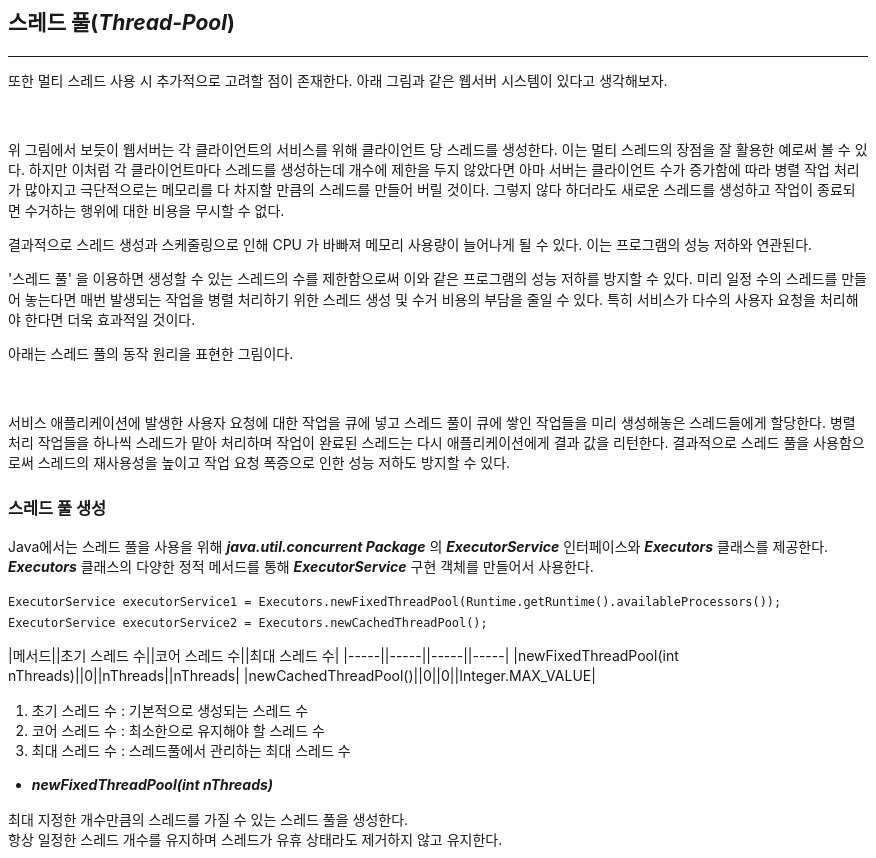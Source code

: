 ## 스레드 풀(***Thread-Pool***)
---

또한 멀티 스레드 사용 시 추가적으로 고려할 점이 존재한다.
아래 그림과 같은 웹서버 시스템이 있다고 생각해보자.

<img src="{{ 'assets/images/java/thread/java_thread_04.png' | relative_url }}" alt=""/>

위 그림에서 보듯이 웹서버는 각 클라이언트의 서비스를 위해 클라이언트 당 스레드를 생성한다.
이는 멀티 스레드의 장점을 잘 활용한 예로써 볼 수 있다.
하지만 이처럼 각 클라이언트마다 스레드를 생성하는데 개수에 제한을 두지 않았다면 아마 서버는 클라이언트 수가 증가함에 따라 병렬 작업 처리가 많아지고 극단적으로는 메모리를 다 차지할 만큼의 스레드를 만들어 버릴 것이다.
그렇지 않다 하더라도 새로운 스레드를 생성하고 작업이 종료되면 수거하는 행위에 대한 비용을 무시할 수 없다.

결과적으로 스레드 생성과 스케줄링으로 인해 CPU 가 바빠져 메모리 사용량이 늘어나게 될 수 있다.
이는 프로그램의 성능 저하와 연관된다.

'스레드 풀' 을 이용하면 생성할 수 있는 스레드의 수를 제한함으로써 이와 같은 프로그램의 성능 저하를 방지할 수 있다.
미리 일정 수의 스레드를 만들어 놓는다면 매번 발생되는 작업을 병렬 처리하기 위한 스레드 생성 및 수거 비용의 부담을 줄일 수 있다.
특히 서비스가 다수의 사용자 요청을 처리해야 한다면 더욱 효과적일 것이다.

아래는 스레드 풀의 동작 원리을 표현한 그림이다.

<img src="{{ 'assets/images/java/thread/java_thread_05.png' | relative_url }}" alt=""/>

서비스 애플리케이션에 발생한 사용자 요청에 대한 작업을 큐에 넣고 스레드 풀이 큐에 쌓인 작업들을 미리 생성해놓은 스레드들에게 할당한다.
병렬 처리 작업들을 하나씩 스레드가 맡아 처리하며 작업이 완료된 스레드는 다시 애플리케이션에게 결과 값을 리턴한다.
결과적으로 스레드 풀을 사용함으로써 스레드의 재사용성을 높이고 작업 요청 폭증으로 인한 성능 저하도 방지할 수 있다.

### 스레드 풀 생성  

Java에서는 스레드 풀을 사용을 위해 ***java.util.concurrent Package*** 의 ***ExecutorService*** 인터페이스와 ***Executors*** 클래스를 제공한다.
***Executors*** 클래스의 다양한 정적 메서드를 통해 ***ExecutorService*** 구현 객체를 만들어서 사용한다.

```
ExecutorService executorService1 = Executors.newFixedThreadPool(Runtime.getRuntime().availableProcessors());
ExecutorService executorService2 = Executors.newCachedThreadPool();
```

|메서드||초기 스레드 수||코어 스레드 수||최대 스레드 수|
|-----||-----||-----||-----|
|newFixedThreadPool(int nThreads)||0||nThreads||nThreads|
|newCachedThreadPool()||0||0||Integer.MAX_VALUE|

1. 초기 스레드 수 : 기본적으로 생성되는 스레드 수  
2. 코어 스레드 수 : 최소한으로 유지해야 할 스레드 수  
3. 최대 스레드 수 : 스레드풀에서 관리하는 최대 스레드 수

- ***newFixedThreadPool(int nThreads)***

최대 지정한 개수만큼의 스레드를 가질 수 있는 스레드 풀을 생성한다.  
항상 일정한 스레드 개수를 유지하며 스레드가 유휴 상태라도 제거하지 않고 유지한다.
